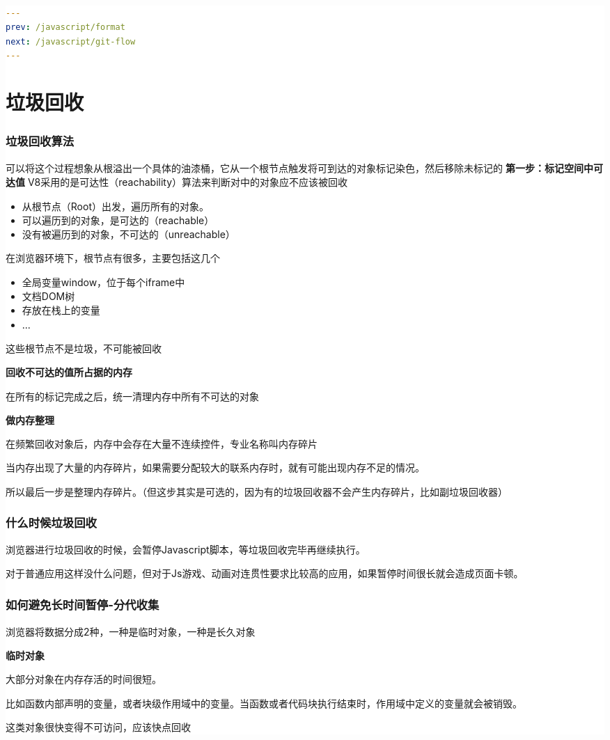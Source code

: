 ```yaml
---
prev: /javascript/format
next: /javascript/git-flow
---
```


# 垃圾回收


### 垃圾回收算法
可以将这个过程想象从根溢出一个具体的油漆桶，它从一个根节点触发将可到达的对象标记染色，然后移除未标记的
**第一步：标记空间中可达值**
V8采用的是可达性（reachability）算法来判断对中的对象应不应该被回收

- 从根节点（Root）出发，遍历所有的对象。
- 可以遍历到的对象，是可达的（reachable）
- 没有被遍历到的对象，不可达的（unreachable）

在浏览器环境下，根节点有很多，主要包括这几个

- 全局变量window，位于每个iframe中
- 文档DOM树
- 存放在栈上的变量
- ...

这些根节点不是垃圾，不可能被回收

**回收不可达的值所占据的内存**

在所有的标记完成之后，统一清理内存中所有不可达的对象

**做内存整理**

在频繁回收对象后，内存中会存在大量不连续控件，专业名称叫内存碎片

当内存出现了大量的内存碎片，如果需要分配较大的联系内存时，就有可能出现内存不足的情况。

所以最后一步是整理内存碎片。（但这步其实是可选的，因为有的垃圾回收器不会产生内存碎片，比如副垃圾回收器）

### 什么时候垃圾回收

浏览器进行垃圾回收的时候，会暂停Javascript脚本，等垃圾回收完毕再继续执行。

对于普通应用这样没什么问题，但对于Js游戏、动画对连贯性要求比较高的应用，如果暂停时间很长就会造成页面卡顿。

### 如何避免长时间暂停-分代收集

浏览器将数据分成2种，一种是临时对象，一种是长久对象

**临时对象**

大部分对象在内存存活的时间很短。

比如函数内部声明的变量，或者块级作用域中的变量。当函数或者代码块执行结束时，作用域中定义的变量就会被销毁。

这类对象很快变得不可访问，应该快点回收
